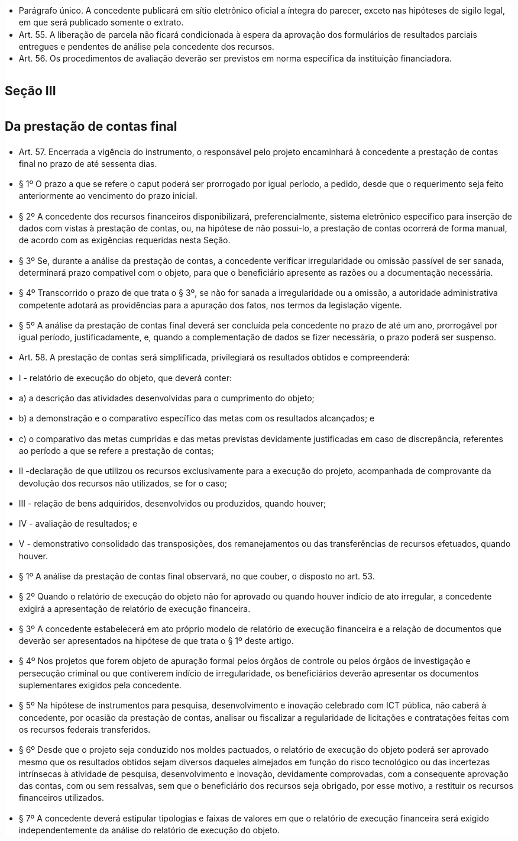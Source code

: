 - Parágrafo único.  A concedente publicará em sítio eletrônico oficial a íntegra do parecer, exceto nas hipóteses de sigilo legal, em que será publicado somente o extrato.
- Art.  55.   A  liberação  de  parcela  não  ficará  condicionada  à  espera  da  aprovação  dos  formulários  de  resultados parciais entregues e pendentes de análise pela concedente dos recursos.
- Art. 56.  Os procedimentos de avaliação deverão ser previstos em norma específica da instituição financiadora.

## Seção III

## Da prestação de contas final

- Art. 57.  Encerrada a vigência do instrumento, o responsável pelo projeto encaminhará à concedente a prestação de contas final no prazo de até sessenta dias.
- §  1º    O  prazo  a  que  se  refere  o caput poderá  ser  prorrogado  por  igual  período,  a  pedido,  desde  que  o requerimento seja feito anteriormente ao vencimento do prazo inicial.
- § 2º  A concedente dos recursos financeiros disponibilizará, preferencialmente, sistema eletrônico específico para inserção de dados com vistas à prestação de contas, ou, na hipótese de não possui-lo, a prestação de contas ocorrerá de forma manual, de acordo com as exigências requeridas nesta Seção.

- § 3º  Se, durante a análise da prestação de contas, a concedente verificar irregularidade ou omissão passível de ser sanada, determinará prazo compatível com o objeto, para que o beneficiário apresente as razões ou a documentação necessária.
- §  4º    Transcorrido  o  prazo  de  que  trata  o  §  3º,  se  não  for  sanada  a  irregularidade  ou  a  omissão,  a  autoridade administrativa competente adotará as providências para a apuração dos fatos, nos termos da legislação vigente.
- §  5º    A  análise  da  prestação  de  contas  final  deverá  ser  concluída  pela  concedente  no  prazo  de  até  um  ano, prorrogável  por  igual  período,  justificadamente,  e,  quando  a  complementação  de  dados  se  fizer  necessária,  o  prazo poderá ser suspenso.
- Art. 58.  A prestação de contas será simplificada, privilegiará os resultados obtidos e compreenderá:
- I - relatório de execução do objeto, que deverá conter:
- a) a descrição das atividades desenvolvidas para o cumprimento do objeto;
- b) a demonstração e o comparativo específico das metas com os resultados alcançados; e
- c) o comparativo das metas cumpridas e das metas previstas devidamente justificadas em caso de discrepância, referentes ao período a que se refere a prestação de contas;
- II -declaração  de  que  utilizou  os  recursos  exclusivamente  para  a  execução  do  projeto,  acompanhada  de comprovante da devolução dos recursos não utilizados, se for o caso;
- III - relação de bens adquiridos, desenvolvidos ou produzidos, quando houver;
- IV - avaliação de resultados; e
- V  -  demonstrativo  consolidado  das  transposições,  dos  remanejamentos  ou  das  transferências  de  recursos efetuados, quando houver.
- § 1º  A análise da prestação de contas final observará, no que couber, o disposto no art. 53.
- §  2º    Quando  o  relatório  de  execução  do  objeto  não  for  aprovado  ou  quando  houver  indício  de  ato  irregular,  a concedente exigirá a apresentação de relatório de execução financeira.
- §  3º    A  concedente  estabelecerá  em  ato  próprio  modelo  de  relatório  de  execução  financeira  e  a  relação  de documentos que deverão ser apresentados na hipótese de que trata o § 1º deste artigo.
- § 4º  Nos projetos que forem objeto de apuração formal pelos órgãos de controle ou pelos órgãos de investigação e persecução criminal ou que contiverem indício de irregularidade, os beneficiários deverão apresentar os documentos suplementares exigidos pela concedente.
- § 5º  Na hipótese de instrumentos para pesquisa, desenvolvimento e inovação celebrado com ICT pública, não caberá  à  concedente,  por  ocasião  da  prestação  de  contas,  analisar  ou  fiscalizar  a  regularidade  de  licitações  e contratações feitas com os recursos federais transferidos.
- § 6º  Desde que o projeto seja conduzido nos moldes pactuados, o relatório de execução do objeto poderá ser aprovado mesmo que os resultados obtidos sejam diversos daqueles almejados em função do risco tecnológico ou das incertezas  intrínsecas  à  atividade  de  pesquisa,  desenvolvimento  e  inovação,  devidamente  comprovadas,  com  a consequente aprovação das contas, com ou sem ressalvas, sem que o beneficiário dos recursos seja obrigado, por esse motivo, a restituir os recursos financeiros utilizados.
- § 7º  A concedente deverá estipular tipologias e faixas de valores em que o relatório de execução financeira será exigido independentemente da análise do relatório de execução do objeto.